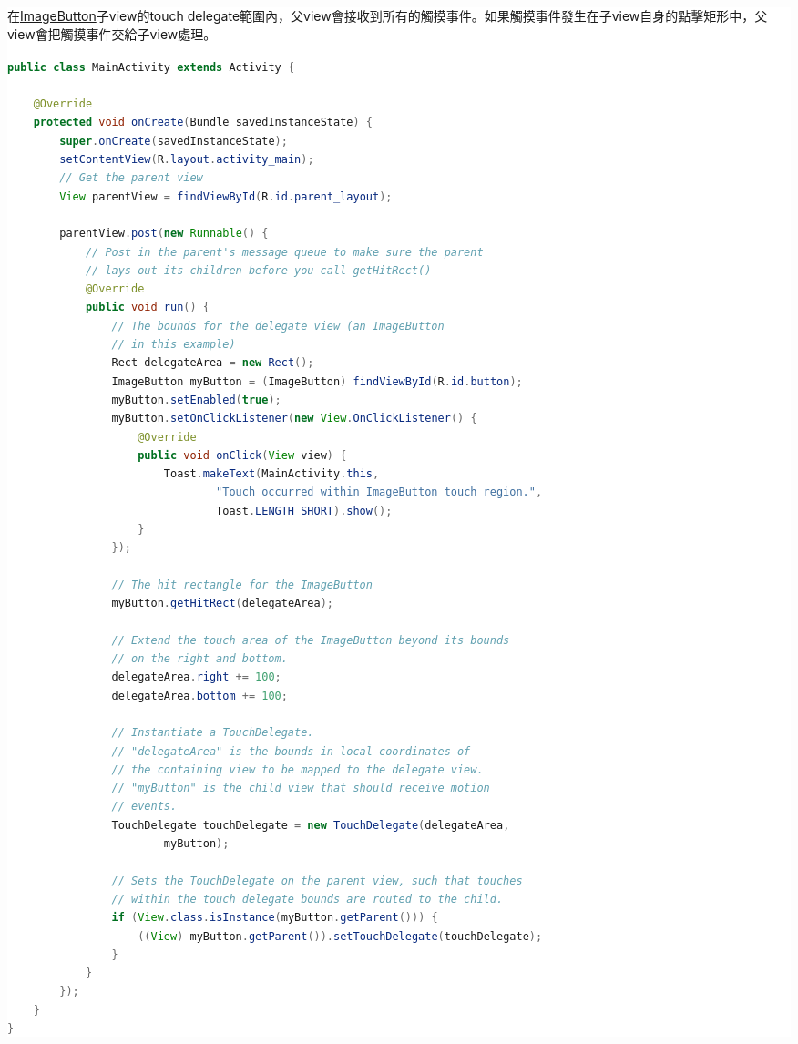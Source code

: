在[ImageButton](http://developer.android.com/reference/android/widget/ImageButton.html)子view的touch delegate範圍內，父view會接收到所有的觸摸事件。如果觸摸事件發生在子view自身的點擊矩形中，父view會把觸摸事件交給子view處理。

```java
public class MainActivity extends Activity {

    @Override
    protected void onCreate(Bundle savedInstanceState) {
        super.onCreate(savedInstanceState);
        setContentView(R.layout.activity_main);
        // Get the parent view
        View parentView = findViewById(R.id.parent_layout);

        parentView.post(new Runnable() {
            // Post in the parent's message queue to make sure the parent
            // lays out its children before you call getHitRect()
            @Override
            public void run() {
                // The bounds for the delegate view (an ImageButton
                // in this example)
                Rect delegateArea = new Rect();
                ImageButton myButton = (ImageButton) findViewById(R.id.button);
                myButton.setEnabled(true);
                myButton.setOnClickListener(new View.OnClickListener() {
                    @Override
                    public void onClick(View view) {
                        Toast.makeText(MainActivity.this,
                                "Touch occurred within ImageButton touch region.",
                                Toast.LENGTH_SHORT).show();
                    }
                });

                // The hit rectangle for the ImageButton
                myButton.getHitRect(delegateArea);

                // Extend the touch area of the ImageButton beyond its bounds
                // on the right and bottom.
                delegateArea.right += 100;
                delegateArea.bottom += 100;

                // Instantiate a TouchDelegate.
                // "delegateArea" is the bounds in local coordinates of
                // the containing view to be mapped to the delegate view.
                // "myButton" is the child view that should receive motion
                // events.
                TouchDelegate touchDelegate = new TouchDelegate(delegateArea,
                        myButton);

                // Sets the TouchDelegate on the parent view, such that touches
                // within the touch delegate bounds are routed to the child.
                if (View.class.isInstance(myButton.getParent())) {
                    ((View) myButton.getParent()).setTouchDelegate(touchDelegate);
                }
            }
        });
    }
}
```
